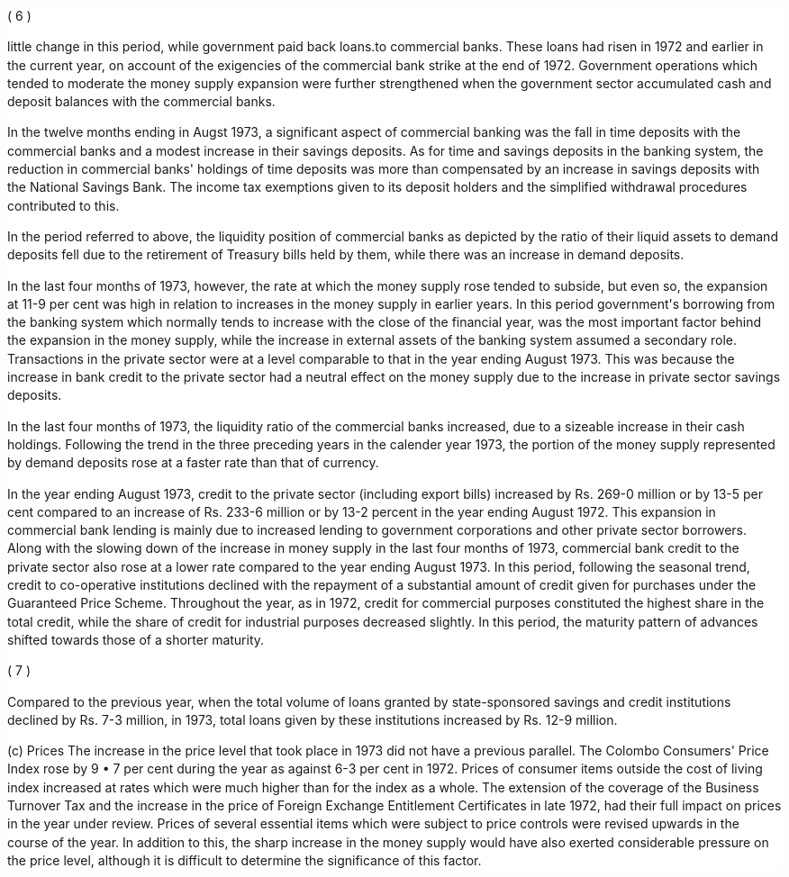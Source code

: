 ( 6 )

little change in this period, while government paid back loans.to commercial banks. These loans had risen in 1972 and earlier in the current year, on account of the exigencies of the commercial bank strike at the end of 1972. Government operations which tended to moderate the money supply expansion were further strengthened when the government sector accumulated cash and deposit balances with the commercial banks.

In the twelve months ending in Augst 1973, a significant aspect of commer­cial banking was the fall in time deposits with the commercial banks and a modest increase in their savings deposits. As for time and savings deposits in the banking system, the reduction in commercial banks' holdings of time deposits was more than compensated by an increase in savings deposits with the National Savings Bank. The income tax exemptions given to its deposit holders and the simplified withdrawal procedures contributed to this.

In the period referred to above, the liquidity position of commercial banks as depicted by the ratio of their liquid assets to demand deposits fell due to the retirement of Treasury bills held by them, while there was an increase in demand deposits.

In the last four months of 1973, however, the rate at which the money supply rose tended to subside, but even so, the expansion at 11-9 per cent was high in relation to increases in the money supply in earlier years. In this period government's borrowing from the banking system which normally tends to increase with the close of the financial year, was the most important factor behind the expansion in the money supply, while the increase in external assets of the banking system assumed a secondary role. Transactions in the private sector were at a level comparable to that in the year ending August 1973. This was because the increase in bank credit to the private sector had a neutral effect on the money supply due to the increase in private sector savings deposits.

In the last four months of 1973, the liquidity ratio of the commercial banks increased, due to a sizeable increase in their cash holdings. Following the trend in the three preceding years in the calender year 1973, the portion of the money supply represented by demand deposits rose at a faster rate than that of currency.

In the year ending August 1973, credit to the private sector (including export bills) increased by Rs. 269-0 million or by 13-5 per cent compared to an increase of Rs. 233-6 million or by 13-2 percent in the year ending August 1972. This expansion in commercial bank lending is mainly due to increased lending to government corporations and other private sector borrowers. Along with the slowing down of the increase in money supply in the last four months of 1973, commercial bank credit to the private sector also rose at a lower rate compared to the year ending August 1973. In this period, following the seasonal trend, credit to co-operative institutions declined with the repayment of a substantial amount of credit given for purchases under the Guaranteed Price Scheme. Throughout the year, as in 1972, credit for commercial purposes constituted the highest share in the total credit, while the share of credit for industrial purposes decreased slightly. In this period, the maturity pattern of advances shifted towards those of a shorter maturity.

( 7 )

Compared to the previous year, when the total volume of loans granted by state-sponsored savings and credit institutions declined by Rs. 7-3 million, in 1973, total loans given by these institutions increased by Rs. 12-9 million.

(c) Prices The increase in the price level that took place in 1973 did not have a previous parallel. The Colombo Consumers' Price Index rose by 9 • 7 per cent during the year as against 6-3 per cent in 1972. Prices of consumer items outside the cost of living index increased at rates which were much higher than for the index as a whole. The extension of the coverage of the Business Turnover Tax and the increase in the price of Foreign Exchange Entitlement Certificates in late 1972, had their full impact on prices in the year under review. Prices of several essential items which were subject to price controls were revised upwards in the course of the year. In addition to this, the sharp increase in the money supply would have also exerted considerable pressure on the price level, although it is difficult to determine the significance of this factor.
